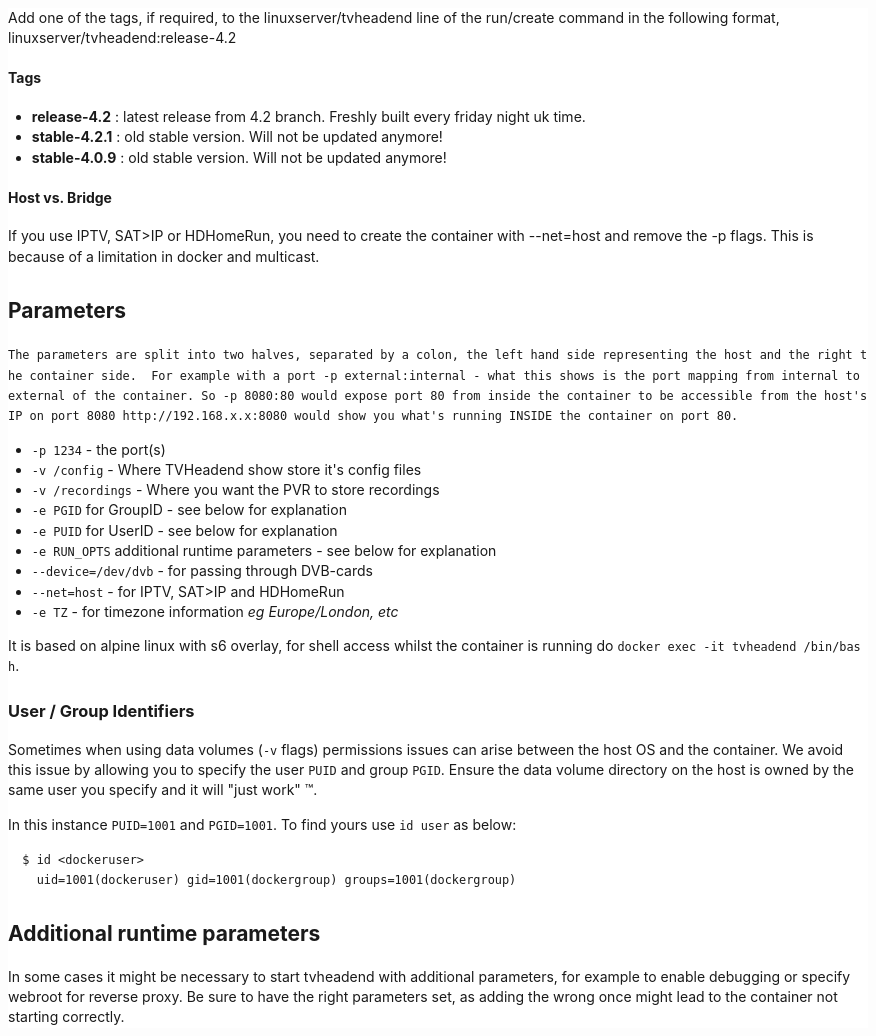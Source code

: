 Add one of the tags, if required, to the linuxserver/tvheadend line of the run/create command in the following format, linuxserver/tvheadend:release-4.2

#### Tags

+ **release-4.2** : latest release from 4.2 branch. Freshly built every friday night uk time.
+ **stable-4.2.1** : old stable version. Will not be updated anymore!
+ **stable-4.0.9** : old stable version. Will not be updated anymore!

#### Host vs. Bridge

If you use IPTV, SAT>IP or HDHomeRun, you need to create the container with --net=host and remove the -p flags. This is because of a limitation in docker and multicast.

## Parameters

`The parameters are split into two halves, separated by a colon, the left hand side representing the host and the right the container side. 
For example with a port -p external:internal - what this shows is the port mapping from internal to external of the container.
So -p 8080:80 would expose port 80 from inside the container to be accessible from the host's IP on port 8080
http://192.168.x.x:8080 would show you what's running INSIDE the container on port 80.`


* `-p 1234` - the port(s)
* `-v /config` - Where TVHeadend show store it's config files
* `-v /recordings` - Where you want the PVR to store recordings
* `-e PGID` for GroupID - see below for explanation
* `-e PUID` for UserID - see below for explanation
* `-e RUN_OPTS` additional runtime parameters - see below for explanation
* `--device=/dev/dvb` - for passing through DVB-cards
* `--net=host` - for IPTV, SAT>IP and HDHomeRun
* `-e TZ` - for timezone information *eg Europe/London, etc*

It is based on alpine linux with s6 overlay, for shell access whilst the container is running do `docker exec -it tvheadend /bin/bash`.

### User / Group Identifiers

Sometimes when using data volumes (`-v` flags) permissions issues can arise between the host OS and the container. We avoid this issue by allowing you to specify the user `PUID` and group `PGID`. Ensure the data volume directory on the host is owned by the same user you specify and it will "just work" ™.

In this instance `PUID=1001` and `PGID=1001`. To find yours use `id user` as below:

```
  $ id <dockeruser>
    uid=1001(dockeruser) gid=1001(dockergroup) groups=1001(dockergroup)
```

## Additional runtime parameters

In some cases it might be necessary to start tvheadend with additional parameters, for example to enable debugging or specify webroot for reverse proxy. Be sure to have the right parameters set, as adding the wrong once might lead to the container not starting correctly.

